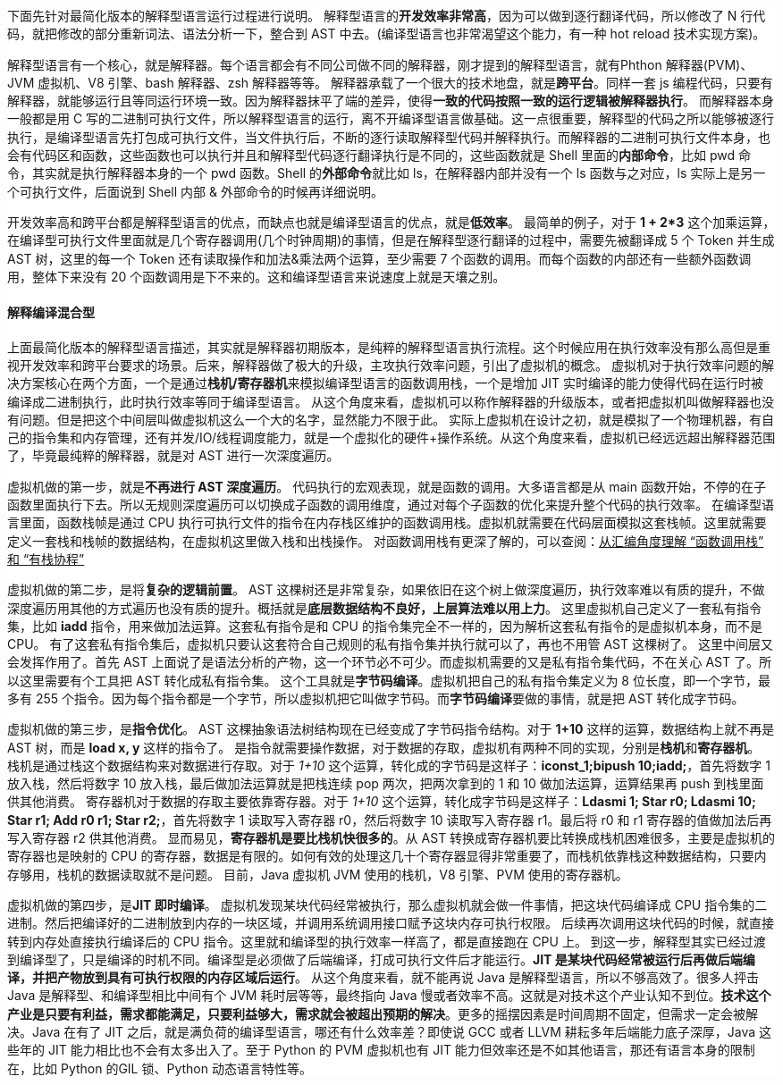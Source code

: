 下面先针对最简化版本的解释型语言运行过程进行说明。
解释型语言的**开发效率非常高**，因为可以做到逐行翻译代码，所以修改了 N 行代码，就把修改的部分重新词法、语法分析一下，整合到 AST 中去。(编译型语言也非常渴望这个能力，有一种 hot reload 技术实现方案)。

解释型语言有一个核心，就是解释器。每个语言都会有不同公司做不同的解释器，刚才提到的解释型语言，就有Phthon 解释器(PVM)、JVM 虚拟机、V8 引擎、bash 解释器、zsh 解释器等等。
解释器承载了一个很大的技术地盘，就是**跨平台**。同样一套 js 编程代码，只要有解释器，就能够运行且等同运行环境一致。因为解释器抹平了端的差异，使得**一致的代码按照一致的运行逻辑被解释器执行**。
而解释器本身一般都是用 C 写的二进制可执行文件，所以解释型语言的运行，离不开编译型语言做基础。这一点很重要，解释型的代码之所以能够被逐行执行，是编译型语言先打包成可执行文件，当文件执行后，不断的逐行读取解释型代码并解释执行。而解释器的二进制可执行文件本身，也会有代码区和函数，这些函数也可以执行并且和解释型代码逐行翻译执行是不同的，这些函数就是 Shell 里面的**内部命令**，比如 pwd 命令，其实就是执行解释器本身的一个 pwd 函数。Shell 的**外部命令**就比如 ls，在解释器内部并没有一个 ls 函数与之对应，ls 实际上是另一个可执行文件，后面说到 Shell 内部 & 外部命令的时候再详细说明。

开发效率高和跨平台都是解释型语言的优点，而缺点也就是编译型语言的优点，就是**低效率**。
最简单的例子，对于 **1 + 2\*3** 这个加乘运算，在编译型可执行文件里面就是几个寄存器调用(几个时钟周期)的事情，但是在解释型逐行翻译的过程中，需要先被翻译成 5 个 Token 并生成 AST 树，这里的每一个 Token 还有读取操作和加法&乘法两个运算，至少需要 7 个函数的调用。而每个函数的内部还有一些额外函数调用，整体下来没有 20 个函数调用是下不来的。这和编译型语言来说速度上就是天壤之别。

#### 解释编译混合型

上面最简化版本的解释型语言描述，其实就是解释器初期版本，是纯粹的解释型语言执行流程。这个时候应用在执行效率没有那么高但是重视开发效率和跨平台要求的场景。后来，解释器做了极大的升级，主攻执行效率问题，引出了虚拟机的概念。
虚拟机对于执行效率问题的解决方案核心在两个方面，一个是通过**栈机/寄存器机**来模拟编译型语言的函数调用栈，一个是增加 JIT 实时编译的能力使得代码在运行时被编译成二进制执行，此时执行效率等同于编译型语言。
从这个角度来看，虚拟机可以称作解释器的升级版本，或者把虚拟机叫做解释器也没有问题。但是把这个中间层叫做虚拟机这么一个大的名字，显然能力不限于此。
实际上虚拟机在设计之初，就是模拟了一个物理机器，有自己的指令集和内存管理，还有并发/IO/线程调度能力，就是一个虚拟化的硬件+操作系统。从这个角度来看，虚拟机已经远远超出解释器范围了，毕竟最纯粹的解释器，就是对 AST 进行一次深度遍历。

虚拟机做的第一步，就是**不再进行 AST 深度遍历**。
代码执行的宏观表现，就是函数的调用。大多语言都是从 main 函数开始，不停的在子函数里面执行下去。所以无规则深度遍历可以切换成子函数的调用维度，通过对每个子函数的优化来提升整个代码的执行效率。
在编译型语言里面，函数栈帧是通过 CPU 执行可执行文件的指令在内存栈区维护的函数调用栈。虚拟机就需要在代码层面模拟这套栈帧。这里就需要定义一套栈和栈帧的数据结构，在虚拟机这里做入栈和出栈操作。
对函数调用栈有更深了解的，可以查阅：[从汇编角度理解 “函数调用栈” 和 “有栈协程”](https://www.yigegongjiang.com/2023/stackForFunc/)

虚拟机做的第二步，是将**复杂的逻辑前置**。
AST 这棵树还是非常复杂，如果依旧在这个树上做深度遍历，执行效率难以有质的提升，不做深度遍历用其他的方式遍历也没有质的提升。概括就是**底层数据结构不良好，上层算法难以用上力**。
这里虚拟机自己定义了一套私有指令集，比如 **iadd** 指令，用来做加法运算。这套私有指令是和 CPU 的指令集完全不一样的，因为解析这套私有指令的是虚拟机本身，而不是 CPU。
有了这套私有指令集后，虚拟机只要认这套符合自己规则的私有指令集并执行就可以了，再也不用管 AST 这棵树了。
这里中间层又会发挥作用了。首先 AST 上面说了是语法分析的产物，这一个环节必不可少。而虚拟机需要的又是私有指令集代码，不在关心 AST 了。所以这里需要有个工具把 AST 转化成私有指令集。
这个工具就是**字节码编译**。虚拟机把自己的私有指令集定义为 8 位长度，即一个字节，最多有 255 个指令。因为每个指令都是一个字节，所以虚拟机把它叫做字节码。而**字节码编译**要做的事情，就是把 AST 转化成字节码。

虚拟机做的第三步，是**指令优化**。
AST 这棵抽象语法树结构现在已经变成了字节码指令结构。对于 **1+10** 这样的运算，数据结构上就不再是 AST 树，而是 **load x, y** 这样的指令了。
是指令就需要操作数据，对于数据的存取，虚拟机有两种不同的实现，分别是**栈机**和**寄存器机**。
栈机是通过栈这个数据结构来对数据进行存取。对于 *1+10* 这个运算，转化成的字节码是这样子：**iconst_1;bipush 10;iadd;**，首先将数字 1 放入栈，然后将数字 10 放入栈，最后做加法运算就是把栈连续 pop 两次，把两次拿到的 1 和 10 做加法运算，运算结果再 push 到栈里面供其他消费。
寄存器机对于数据的存取主要依靠寄存器。对于 *1+10* 这个运算，转化成字节码是这样子：**Ldasmi 1; Star r0; Ldasmi 10; Star r1; Add r0 r1; Star r2;**，首先将数字 1 读取写入寄存器 r0，然后将数字 10 读取写入寄存器 r1。最后将 r0 和 r1 寄存器的值做加法后再写入寄存器 r2 供其他消费。
显而易见，**寄存器机是要比栈机快很多的**。从 AST 转换成寄存器机要比转换成栈机困难很多，主要是虚拟机的寄存器也是映射的 CPU 的寄存器，数据是有限的。如何有效的处理这几十个寄存器显得非常重要了，而栈机依靠栈这种数据结构，只要内存够用，栈机的数据读取就不是问题。
目前，Java 虚拟机 JVM 使用的栈机，V8 引擎、PVM 使用的寄存器机。

虚拟机做的第四步，是**JIT 即时编译**。
虚拟机发现某块代码经常被执行，那么虚拟机就会做一件事情，把这块代码编译成 CPU 指令集的二进制。然后把编译好的二进制放到内存的一块区域，并调用系统调用接口赋予这块内存可执行权限。
后续再次调用这块代码的时候，就直接转到内存处直接执行编译后的 CPU 指令。这里就和编译型的执行效率一样高了，都是直接跑在 CPU 上。
到这一步，解释型其实已经过渡到编译型了，只是编译的时机不同。编译型是必须做了后端编译，打成可执行文件后才能运行。**JIT 是某块代码经常被运行后再做后端编译，并把产物放到具有可执行权限的内存区域后运行**。
从这个角度来看，就不能再说 Java 是解释型语言，所以不够高效了。很多人抨击 Java 是解释型、和编译型相比中间有个 JVM 耗时层等等，最终指向 Java 慢或者效率不高。这就是对技术这个产业认知不到位。**技术这个产业是只要有利益，需求都能满足，只要利益够大，需求就会被超出预期的解决**。更多的摇摆因素是时间周期不固定，但需求一定会被解决。Java 在有了 JIT 之后，就是满负荷的编译型语言，哪还有什么效率差？即使说 GCC 或者 LLVM 耕耘多年后端能力底子深厚，Java 这些年的 JIT 能力相比也不会有太多出入了。至于 Python 的 PVM 虚拟机也有 JIT 能力但效率还是不如其他语言，那还有语言本身的限制在，比如 Python 的GIL 锁、Python 动态语言特性等。
